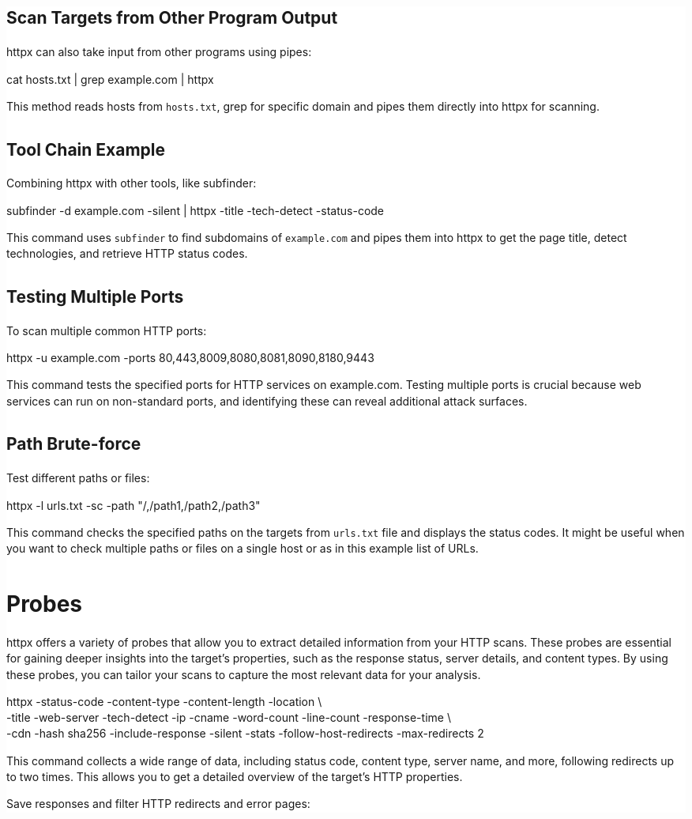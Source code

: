 ## **Scan Targets from Other Program Output**

httpx can also take input from other programs using pipes:

cat hosts.txt | grep example.com | httpx

This method reads hosts from `hosts.txt`, grep for specific domain and pipes them directly into httpx for scanning.

## **Tool Chain Example**

Combining httpx with other tools, like subfinder:

subfinder -d example.com -silent | httpx -title -tech-detect -status-code

This command uses `subfinder` to find subdomains of `example.com` and pipes them into httpx to get the page title, detect technologies, and retrieve HTTP status codes.

## **Testing Multiple Ports**

To scan multiple common HTTP ports:

httpx -u example.com -ports 80,443,8009,8080,8081,8090,8180,9443

This command tests the specified ports for HTTP services on example.com. Testing multiple ports is crucial because web services can run on non-standard ports, and identifying these can reveal additional attack surfaces.

## **Path Brute-force**

Test different paths or files:

httpx -l urls.txt -sc -path "/,/path1,/path2,/path3"

This command checks the specified paths on the targets from `urls.txt` file and displays the status codes. It might be useful when you want to check multiple paths or files on a single host or as in this example list of URLs.

# **Probes**

httpx offers a variety of probes that allow you to extract detailed information from your HTTP scans. These probes are essential for gaining deeper insights into the target’s properties, such as the response status, server details, and content types. By using these probes, you can tailor your scans to capture the most relevant data for your analysis.

httpx -status-code -content-type -content-length -location \  
-title -web-server -tech-detect -ip -cname -word-count -line-count -response-time \  
-cdn -hash sha256 -include-response -silent -stats -follow-host-redirects -max-redirects 2

This command collects a wide range of data, including status code, content type, server name, and more, following redirects up to two times. This allows you to get a detailed overview of the target’s HTTP properties.

Save responses and filter HTTP redirects and error pages:

